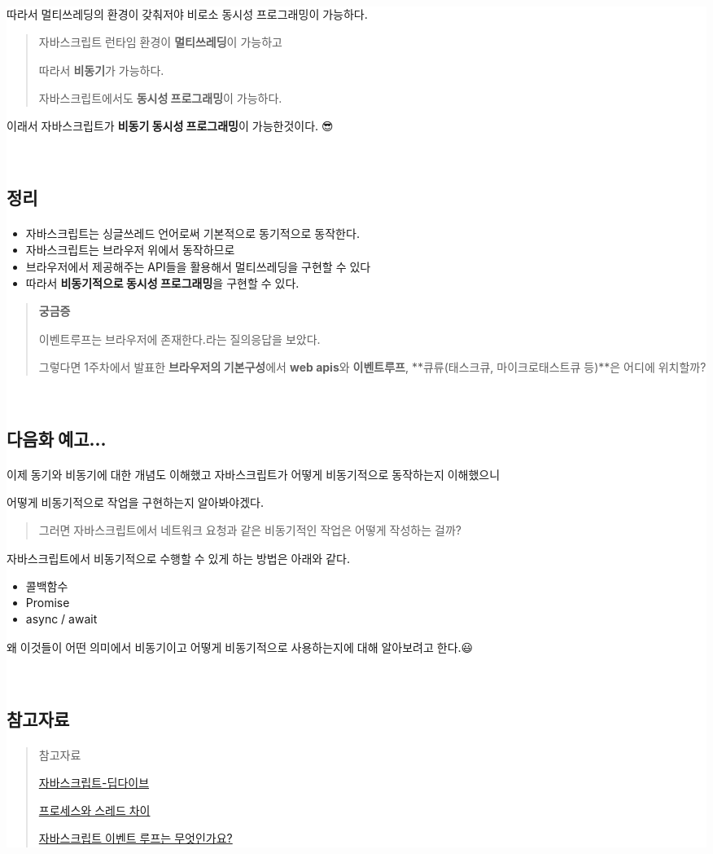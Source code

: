 따라서 멀티쓰레딩의 환경이 갖춰저야 비로소 동시성 프로그래밍이 가능하다.



> 자바스크립트 런타임 환경이 **멀티쓰레딩**이 가능하고 
>
> 따라서 **비동기**가 가능하다.
>
> 자바스크립트에서도 **동시성 프로그래밍**이 가능하다.

이래서 자바스크립트가 **비동기 동시성 프로그래밍**이 가능한것이다. 😎

<br />

## 정리

- 자바스크립트는 싱글쓰레드 언어로써 기본적으로 동기적으로 동작한다.
- 자바스크립트는 브라우저 위에서 동작하므로
- 브라우저에서 제공해주는 API들을 활용해서 멀티쓰레딩을 구현할 수 있다
- 따라서 **비동기적으로 동시성 프로그래밍**을 구현할 수 있다.



> **궁금증**
>
> 이벤트루프는 브라우저에 존재한다.라는 질의응답을 보았다.
>
> 그렇다면 1주차에서 발표한 **브라우저의 기본구성**에서 **web apis**와 **이벤트루프**, **큐류(태스크큐, 마이크로태스트큐 등)**은 어디에 위치할까?



<br/>



## 다음화 예고...

이제 동기와 비동기에 대한 개념도 이해했고 자바스크립트가 어떻게 비동기적으로 동작하는지 이해했으니

어떻게 비동기적으로 작업을 구현하는지 알아봐야겠다.

>  그러면 자바스크립트에서 네트워크 요청과 같은 비동기적인 작업은 어떻게 작성하는 걸까?



자바스크립트에서 비동기적으로 수행할 수 있게 하는 방법은 아래와 같다.

- 콜백함수
- Promise
- async / await

왜 이것들이 어떤 의미에서 비동기이고 어떻게 비동기적으로 사용하는지에 대해 알아보려고 한다.😃



<br/>



## 참고자료

> 참고자료
>
> [자바스크립트-딥다이브](https://poiemaweb.com/js-async)
>
> [프로세스와 스레드 차이](https://gmlwjd9405.github.io/2018/09/14/process-vs-thread.html)
>
> [자바스크립트 이벤트 루프는 무엇인가요?](https://www.youtube.com/watch?v=8aGhZQkoFbQ)
